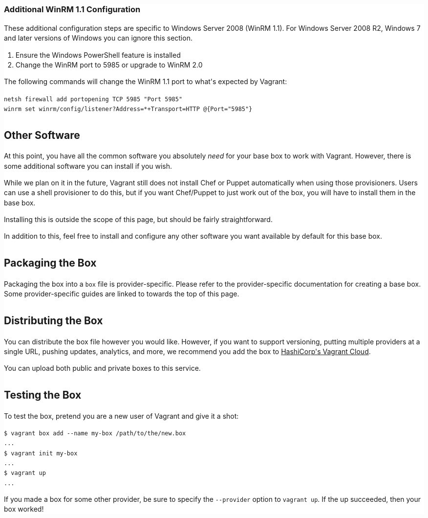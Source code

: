 ### Additional WinRM 1.1 Configuration

These additional configuration steps are specific to Windows Server 2008
(WinRM 1.1). For Windows Server 2008 R2, Windows 7 and later versions of
Windows you can ignore this section.

1. Ensure the Windows PowerShell feature is installed
2. Change the WinRM port to 5985 or upgrade to WinRM 2.0

The following commands will change the WinRM 1.1 port to what's expected by
Vagrant:

```
netsh firewall add portopening TCP 5985 "Port 5985"
winrm set winrm/config/listener?Address=*+Transport=HTTP @{Port="5985"}
```

## Other Software

At this point, you have all the common software you absolutely _need_ for
your base box to work with Vagrant. However, there is some additional software
you can install if you wish.

While we plan on it in the future, Vagrant still does not install Chef
or Puppet automatically when using those provisioners. Users can use a shell
provisioner to do this, but if you want Chef/Puppet to just work out of the
box, you will have to install them in the base box.

Installing this is outside the scope of this page, but should be fairly
straightforward.

In addition to this, feel free to install and configure any other software
you want available by default for this base box.

## Packaging the Box

Packaging the box into a `box` file is provider-specific. Please refer to
the provider-specific documentation for creating a base box. Some
provider-specific guides are linked to towards the top of this page.

## Distributing the Box

You can distribute the box file however you would like. However, if you want
to support versioning, putting multiple providers at a single URL, pushing
updates, analytics, and more, we recommend you add the box to
[HashiCorp's Vagrant Cloud](/docs/vagrant-cloud).

You can upload both public and private boxes to this service.

## Testing the Box

To test the box, pretend you are a new user of Vagrant and give it a shot:

```
$ vagrant box add --name my-box /path/to/the/new.box
...
$ vagrant init my-box
...
$ vagrant up
...
```

If you made a box for some other provider, be sure to specify the
`--provider` option to `vagrant up`. If the up succeeded, then your
box worked!
